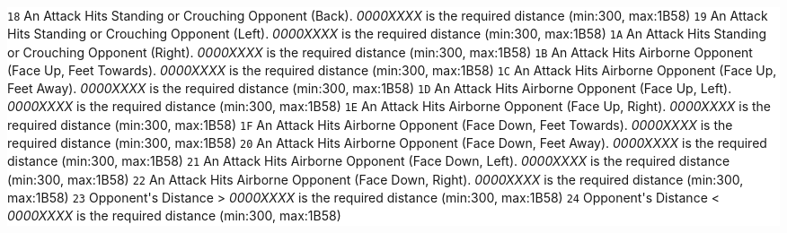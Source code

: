   </tr>
  <tr>
    <td colspan="4" align="center"><code>18</code></td>
    <td>An Attack Hits Standing or Crouching Opponent (Back). <i>0000XXXX</i> is the required distance (min:300, max:1B58)</td>
  </tr>
  <tr>
    <td colspan="4" align="center"><code>19</code></td>
    <td>An Attack Hits Standing or Crouching Opponent (Left). <i>0000XXXX</i> is the required distance (min:300, max:1B58)</td>
  </tr>
  <tr>
    <td colspan="4" align="center"><code>1A</code></td>
    <td>An Attack Hits Standing or Crouching Opponent (Right). <i>0000XXXX</i> is the required distance (min:300, max:1B58)</td>
  </tr>
  <tr>
    <td colspan="4" align="center"><code>1B</code></td>
    <td>An Attack Hits Airborne Opponent (Face Up, Feet Towards). <i>0000XXXX</i> is the required distance (min:300, max:1B58)</td>
  </tr>
  <tr>
    <td colspan="4" align="center"><code>1C</code></td>
    <td>An Attack Hits Airborne Opponent (Face Up, Feet Away). <i>0000XXXX</i> is the required distance (min:300, max:1B58)</td>
  </tr>
  <tr>
    <td colspan="4" align="center"><code>1D</code></td>
    <td>An Attack Hits Airborne Opponent (Face Up, Left). <i>0000XXXX</i> is the required distance (min:300, max:1B58)</td>
  </tr>
  <tr>
    <td colspan="4" align="center"><code>1E</code></td>
    <td>An Attack Hits Airborne Opponent (Face Up, Right). <i>0000XXXX</i> is the required distance (min:300, max:1B58)</td>
  </tr>
  <tr>
    <td colspan="4" align="center"><code>1F</code></td>
    <td>An Attack Hits Airborne Opponent (Face Down, Feet Towards). <i>0000XXXX</i> is the required distance (min:300, max:1B58)</td>
  </tr>
  <tr>
    <td colspan="4" align="center"><code>20</code></td>
    <td>An Attack Hits Airborne Opponent (Face Down, Feet Away). <i>0000XXXX</i> is the required distance (min:300, max:1B58)</td>
  </tr>
  <tr>
    <td colspan="4" align="center"><code>21</code></td>
    <td>An Attack Hits Airborne Opponent (Face Down, Left). <i>0000XXXX</i> is the required distance (min:300, max:1B58)</td>
  </tr>
  <tr>
    <td colspan="4" align="center"><code>22</code></td>
    <td>An Attack Hits Airborne Opponent (Face Down, Right). <i>0000XXXX</i> is the required distance (min:300, max:1B58)</td>
  </tr>
  <tr>
    <td colspan="4" align="center"><code>23</code></td>
    <td>Opponent's Distance > <i>0000XXXX</i> is the required distance (min:300, max:1B58)</td>
  </tr>
  <tr>
    <td colspan="4" align="center"><code>24</code></td>
    <td>Opponent's Distance < <i>0000XXXX</i> is the required distance (min:300, max:1B58)</td>
  </tr>